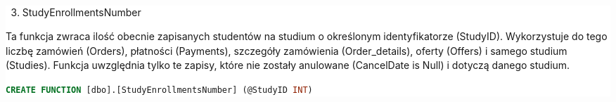 3. StudyEnrollmentsNumber

Ta funkcja zwraca ilość obecnie zapisanych studentów na studium o określonym identyfikatorze (StudyID). Wykorzystuje do tego liczbę zamówień (Orders), płatności (Payments), szczegóły zamówienia (Order_details), oferty (Offers) i samego studium (Studies). Funkcja uwzględnia tylko te zapisy, które nie zostały anulowane (CancelDate is Null) i dotyczą danego studium.

```sql
CREATE FUNCTION [dbo].[StudyEnrollmentsNumber] (@StudyID INT)
